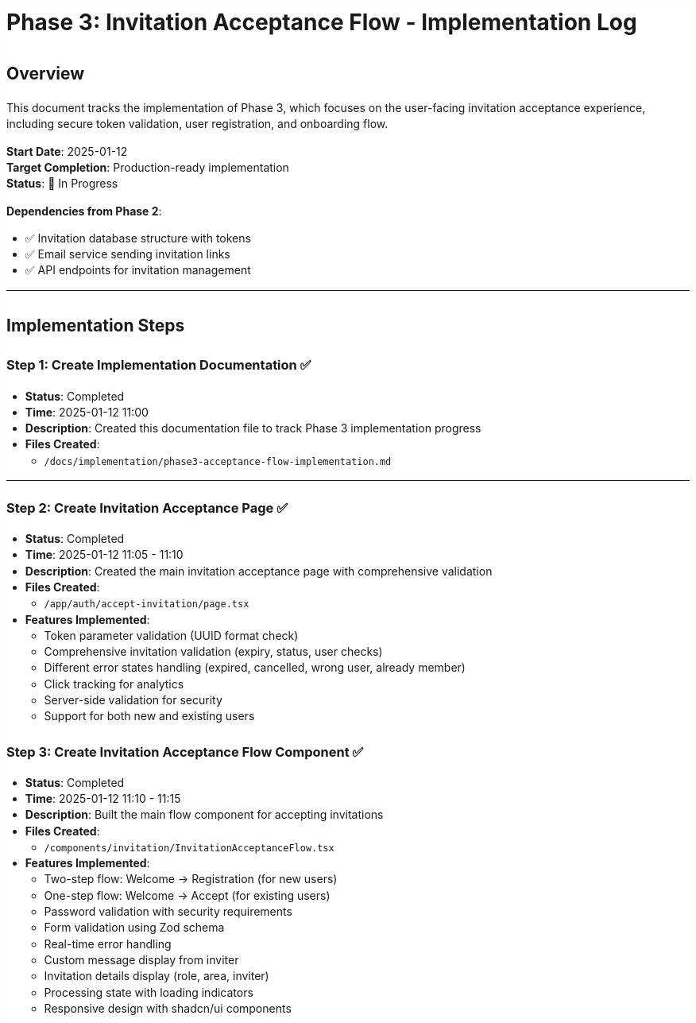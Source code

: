 # Phase 3: Invitation Acceptance Flow - Implementation Log

## Overview
This document tracks the implementation of Phase 3, which focuses on the user-facing invitation acceptance experience, including secure token validation, user registration, and onboarding flow.

**Start Date**: 2025-01-12  
**Target Completion**: Production-ready implementation  
**Status**: 🚧 In Progress

**Dependencies from Phase 2**:
- ✅ Invitation database structure with tokens
- ✅ Email service sending invitation links
- ✅ API endpoints for invitation management

---

## Implementation Steps

### Step 1: Create Implementation Documentation ✅
- **Status**: Completed
- **Time**: 2025-01-12 11:00
- **Description**: Created this documentation file to track Phase 3 implementation progress
- **Files Created**: 
  - `/docs/implementation/phase3-acceptance-flow-implementation.md`

---

### Step 2: Create Invitation Acceptance Page ✅
- **Status**: Completed
- **Time**: 2025-01-12 11:05 - 11:10
- **Description**: Created the main invitation acceptance page with comprehensive validation
- **Files Created**: 
  - `/app/auth/accept-invitation/page.tsx`
- **Features Implemented**:
  - Token parameter validation (UUID format check)
  - Comprehensive invitation validation (expiry, status, user checks)
  - Different error states handling (expired, cancelled, wrong user, already member)
  - Click tracking for analytics
  - Server-side validation for security
  - Support for both new and existing users

### Step 3: Create Invitation Acceptance Flow Component ✅
- **Status**: Completed
- **Time**: 2025-01-12 11:10 - 11:15
- **Description**: Built the main flow component for accepting invitations
- **Files Created**: 
  - `/components/invitation/InvitationAcceptanceFlow.tsx`
- **Features Implemented**:
  - Two-step flow: Welcome → Registration (for new users)
  - One-step flow: Welcome → Accept (for existing users)
  - Password validation with security requirements
  - Form validation using Zod schema
  - Real-time error handling
  - Custom message display from inviter
  - Invitation details display (role, area, inviter)
  - Processing state with loading indicators
  - Responsive design with shadcn/ui components

